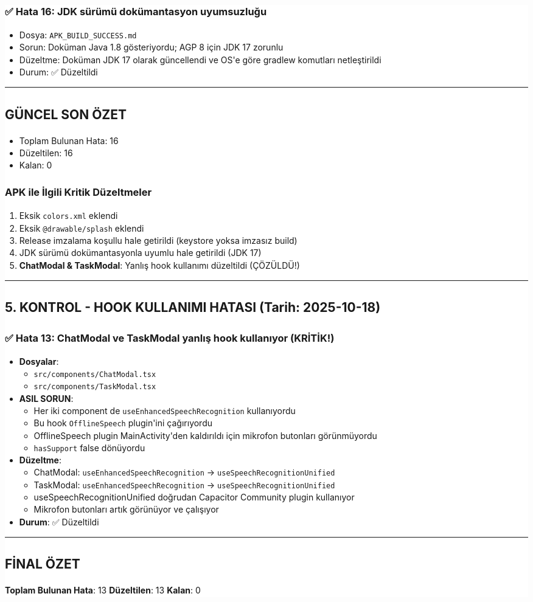 ### ✅ Hata 16: JDK sürümü dokümantasyon uyumsuzluğu
- Dosya: `APK_BUILD_SUCCESS.md`
- Sorun: Doküman Java 1.8 gösteriyordu; AGP 8 için JDK 17 zorunlu
- Düzeltme: Doküman JDK 17 olarak güncellendi ve OS'e göre gradlew komutları netleştirildi
- Durum: ✅ Düzeltildi

---

## GÜNCEL SON ÖZET

- Toplam Bulunan Hata: 16
- Düzeltilen: 16
- Kalan: 0

### APK ile İlgili Kritik Düzeltmeler
1. Eksik `colors.xml` eklendi
2. Eksik `@drawable/splash` eklendi
3. Release imzalama koşullu hale getirildi (keystore yoksa imzasız build)
4. JDK sürümü dokümantasyonla uyumlu hale getirildi (JDK 17)
5. **ChatModal & TaskModal**: Yanlış hook kullanımı düzeltildi (ÇÖZÜLDÜ!)

---

## 5. KONTROL - HOOK KULLANIMI HATASI (Tarih: 2025-10-18)

### ✅ Hata 13: ChatModal ve TaskModal yanlış hook kullanıyor (KRİTİK!)
- **Dosyalar**: 
  - `src/components/ChatModal.tsx`
  - `src/components/TaskModal.tsx`
- **ASIL SORUN**: 
  - Her iki component de `useEnhancedSpeechRecognition` kullanıyordu
  - Bu hook `OfflineSpeech` plugin'ini çağırıyordu
  - OfflineSpeech plugin MainActivity'den kaldırıldı için mikrofon butonları görünmüyordu
  - `hasSupport` false dönüyordu
- **Düzeltme**: 
  - ChatModal: `useEnhancedSpeechRecognition` → `useSpeechRecognitionUnified`
  - TaskModal: `useEnhancedSpeechRecognition` → `useSpeechRecognitionUnified`
  - useSpeechRecognitionUnified doğrudan Capacitor Community plugin kullanıyor
  - Mikrofon butonları artık görünüyor ve çalışıyor
- **Durum**: ✅ Düzeltildi

---

## FİNAL ÖZET

**Toplam Bulunan Hata**: 13
**Düzeltilen**: 13
**Kalan**: 0
